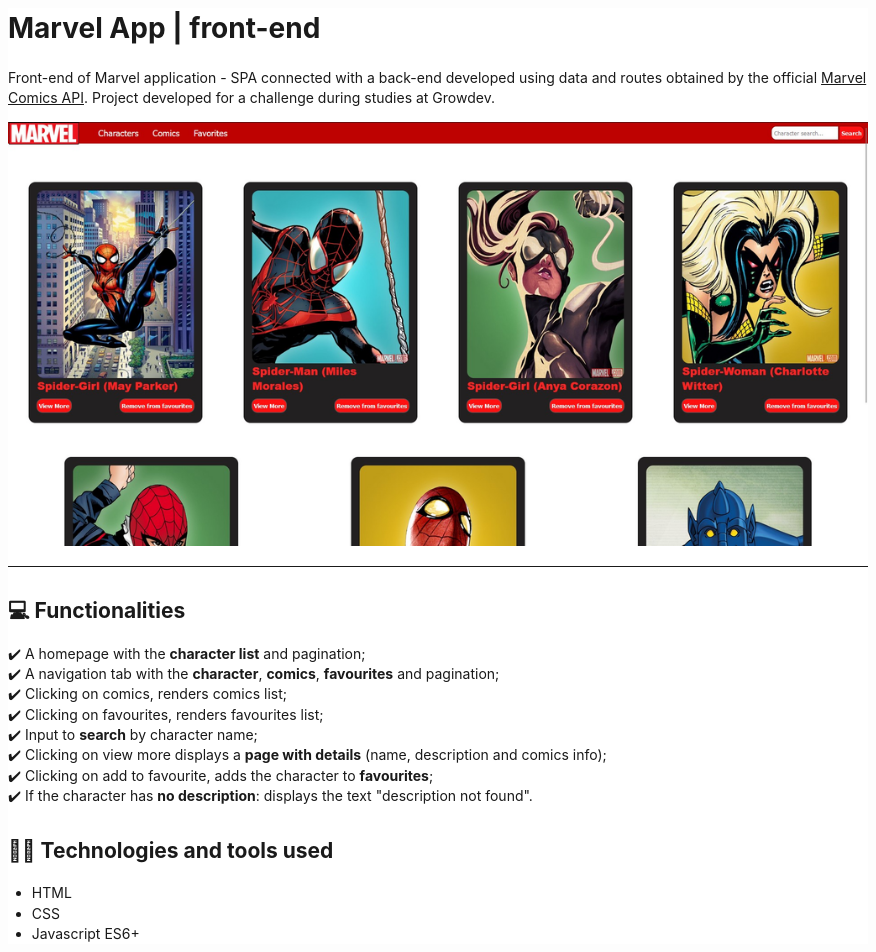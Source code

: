 # Marvel App | front-end

Front-end of Marvel application - SPA connected with a back-end developed using data and routes obtained by the official [Marvel Comics API](https://developer.marvel.com/docs). Project developed for a challenge during studies at Growdev.

<div align="center">
    <img alt="Screenshot Marvel App" title="Screenshot Marvel App" src="https://github.com/mj1999/portfolio/blob/1f023ea391212807ee58899f33a50ad4af006d56/superhero.jpg" width="100%">
</div>
<hr> 

## :computer: Functionalities
✔️ A homepage with the **character list** and pagination;<br>
✔️ A navigation tab with the **character**, **comics**, **favourites** and pagination;<br>
✔️ Clicking on comics, renders comics list;<br>
✔️ Clicking on favourites, renders favourites list;<br>
✔️ Input to **search** by character name;<br>
✔️ Clicking on view more displays a **page with details** (name, description and comics info);<br>
✔️ Clicking on add to favourite, adds the character to **favourites**;<br>
✔️ If the character has **no description**: displays the text "description not found".

## :man_technologist: Technologies and tools used

- HTML
- CSS
- Javascript ES6+

